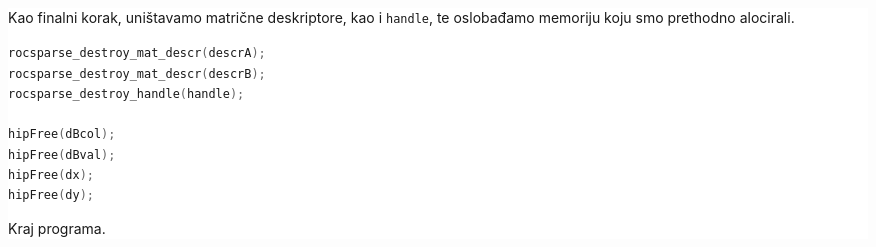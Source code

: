 Kao finalni korak, uništavamo matrične deskriptore, kao i `handle`, te oslobađamo memoriju koju smo prethodno alocirali.

``` c++
rocsparse_destroy_mat_descr(descrA);
rocsparse_destroy_mat_descr(descrB);
rocsparse_destroy_handle(handle);

hipFree(dBcol);
hipFree(dBval);
hipFree(dx);
hipFree(dy);
```

Kraj programa.
